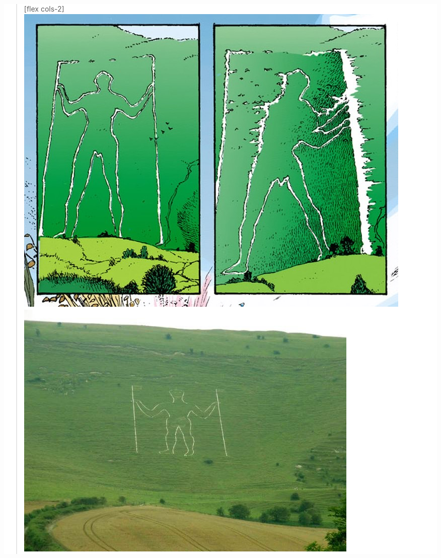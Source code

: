 > [flex cols-2] ![Wendel opens his door](images/WendelOpens.jpg) ![The Long Man of Wilmington](images/LongManOfWilmington.jpg)
